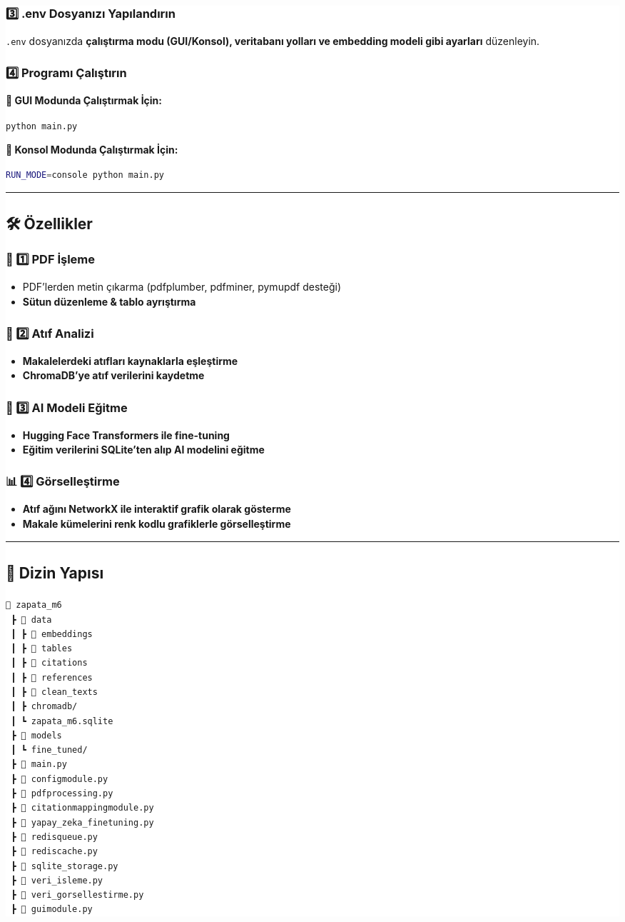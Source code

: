 ### 3️⃣ **.env Dosyanızı Yapılandırın**  
`.env` dosyanızda **çalıştırma modu (GUI/Konsol), veritabanı yolları ve embedding modeli gibi ayarları** düzenleyin.

### 4️⃣ **Programı Çalıştırın**  

**📌 GUI Modunda Çalıştırmak İçin:**  
```bash
python main.py
```

**📌 Konsol Modunda Çalıştırmak İçin:**  
```bash
RUN_MODE=console python main.py
```

---

## 🛠️ **Özellikler**  

### 📄 1️⃣ PDF İşleme  
- PDF’lerden metin çıkarma (pdfplumber, pdfminer, pymupdf desteği)  
- **Sütun düzenleme & tablo ayrıştırma**  

### 🔗 2️⃣ Atıf Analizi  
- **Makalelerdeki atıfları kaynaklarla eşleştirme**  
- **ChromaDB’ye atıf verilerini kaydetme**  

### 🤖 3️⃣ AI Modeli Eğitme  
- **Hugging Face Transformers ile fine-tuning**  
- **Eğitim verilerini SQLite’ten alıp AI modelini eğitme**  

### 📊 4️⃣ Görselleştirme  
- **Atıf ağını NetworkX ile interaktif grafik olarak gösterme**  
- **Makale kümelerini renk kodlu grafiklerle görselleştirme**  

---

## 📁 **Dizin Yapısı**  

```
📂 zapata_m6  
 ┣ 📂 data  
 ┃ ┣ 📂 embeddings  
 ┃ ┣ 📂 tables  
 ┃ ┣ 📂 citations  
 ┃ ┣ 📂 references  
 ┃ ┣ 📂 clean_texts  
 ┃ ┣ chromadb/  
 ┃ ┗ zapata_m6.sqlite  
 ┣ 📂 models  
 ┃ ┗ fine_tuned/  
 ┣ 📜 main.py  
 ┣ 📜 configmodule.py  
 ┣ 📜 pdfprocessing.py  
 ┣ 📜 citationmappingmodule.py  
 ┣ 📜 yapay_zeka_finetuning.py  
 ┣ 📜 redisqueue.py  
 ┣ 📜 rediscache.py  
 ┣ 📜 sqlite_storage.py  
 ┣ 📜 veri_isleme.py  
 ┣ 📜 veri_gorsellestirme.py  
 ┣ 📜 guimodule.py  
```